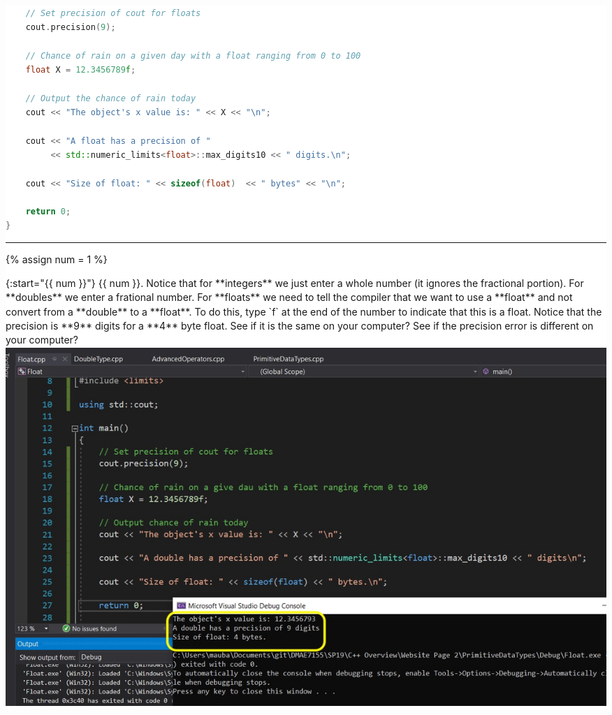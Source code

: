 ```cpp
    // Set precision of cout for floats
    cout.precision(9);
    
    // Chance of rain on a given day with a float ranging from 0 to 100
    float X = 12.3456789f;
    
    // Output the chance of rain today
    cout << "The object's x value is: " << X << "\n";
    
    cout << "A float has a precision of " 
         << std::numeric_limits<float>::max_digits10 << " digits.\n";
    
    cout << "Size of float: " << sizeof(float)  << " bytes" << "\n"; 
       
    return 0;
}
```

_____ 

{% assign num = 1 %}
<div class = "row">
<div class="col-12 col-lg-4 col align-self-center">
<div markdown = "1">
{:start="{{ num }}"}
{{ num }}. Notice that for **integers** we just enter a whole number (it ignores the fractional portion).  For **doubles** we enter a frational number.  For **floats** we need to tell the compiler that we want to use a **float** and not convert from a **double** to a **float**.  To do this, type `f` at the end of the number to indicate that this is a float.  Notice that the precision is **9** digits for a **4** byte float.  See if it is the same on your computer? See if the precision error is different on your computer?

</div>
</div>
<div class="col-12 col-lg-8">
<img src="images/FloatsEnd.jpg"  class= "img-fluid"  alt="C++14 program that demonstrates integer ignoring fractional part of number in an assignment">  
</div>
</div>